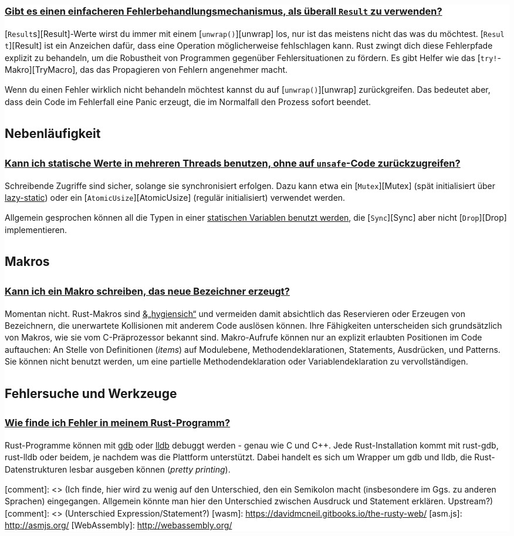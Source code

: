 <h3><a href="#error-handling-without-result" name="error-handling-without-result">
Gibt es einen einfacheren Fehlerbehandlungsmechanismus, als überall <code>Result</code> zu verwenden?
</a></h3>

[`Result`s][Result]-Werte wirst du immer mit einem [`unwrap()`][unwrap] los, nur ist das meistens nicht das was du möchtest. [`Result`][Result] ist ein Anzeichen dafür, dass eine Operation möglicherweise fehlschlagen kann. Rust zwingt dich diese Fehlerpfade explizit zu behandeln, um die Robustheit von Programmen gegenüber Fehlersituationen zu fördern. Es gibt Helfer wie das [`try!`-Makro][TryMacro], das das Propagieren von Fehlern angenehmer macht.

Wenn du einen Fehler wirklich nicht behandeln möchtest kannst du auf [`unwrap()`][unwrap] zurückgreifen. Das bedeutet aber, dass dein Code im Fehlerfall eine Panic erzeugt, die im Normalfall den Prozess sofort beendet.

<h2 id="concurrency">Nebenläufigkeit</h2>

<h3><a href="#can-i-use-static-values-across-threads-without-an-unsafe-block" name="can-i-use-static-values-across-threads-without-an-unsafe-block">
Kann ich statische Werte in mehreren Threads benutzen, ohne auf <code>unsafe</code>-Code zurückzugreifen?
</a></h3>

Schreibende Zugriffe sind sicher, solange sie synchronisiert erfolgen. Dazu kann etwa ein [`Mutex`][Mutex] (spät initialisiert über [lazy-static](https://crates.io/crates/lazy_static/)) oder ein [`AtomicUsize`][AtomicUsize] (regulär initialisiert) verwendet werden.

Allgemein gesprochen können all die Typen in einer [statischen Variablen benutzt werden](https://doc.rust-lang.org/book/const-and-static.html#static), die [`Sync`][Sync] aber nicht [`Drop`][Drop] implementieren.

<h2 id="macros">Makros</h2>

<h3><a href="#can-i-write-a-macro-to-generate-identifiers" name="can-i-write-a-macro-to-generate-identifiers">
Kann ich ein Makro schreiben, das neue Bezeichner erzeugt?
</a></h3>

Momentan nicht. Rust-Makros sind [&„hygiensich“](https://en.wikipedia.org/wiki/Hygienic_macro) und vermeiden damit absichtlich das Reservieren oder Erzeugen von Bezeichnern, die unerwartete Kollisionen mit anderem Code auslösen können. Ihre Fähigkeiten unterscheiden sich grundsätzlich von Makros, wie sie vom C-Präprozessor bekannt sind. Makro-Aufrufe können nur an explizit erlaubten Positionen im Code auftauchen: An Stelle von Definitionen (_items_) auf Modulebene, Methodendeklarationen, Statements, Ausdrücken, und Patterns. Sie können nicht benutzt werden, um eine partielle Methodendeklaration oder Variablendeklaration zu vervollständigen.

<h2 id="debugging">Fehlersuche und Werkzeuge</h2>

<h3><a href="#how-do-i-debug-rust-programs" name="how-do-i-debug-rust-programs">
Wie finde ich Fehler in meinem Rust-Programm?
</a></h3>

Rust-Programme können mit [gdb](https://sourceware.org/gdb/current/onlinedocs/gdb/) oder [lldb](http://lldb.llvm.org/tutorial.html) debuggt werden - genau wie C und C++. Jede Rust-Installation kommt mit rust-gdb, rust-lldb oder beidem, je nachdem was die Plattform unterstützt. Dabei handelt es sich um Wrapper um gdb und lldb, die Rust-Datenstrukturen lesbar ausgeben können (_pretty printing_).


[comment]: <> (Ich finde, hier wird zu wenig auf den Unterschied, den ein Semikolon macht (insbesondere im Ggs. zu anderen Sprachen) eingegangen. Allgemein könnte man hier den Unterschied zwischen Ausdruck und Statement erklären. Upstream?)
[comment]: <> (Unterschied Expression/Statement?)
[wasm]: https://davidmcneil.gitbooks.io/the-rusty-web/
[asm.js]: http://asmjs.org/
[WebAssembly]: http://webassembly.org/